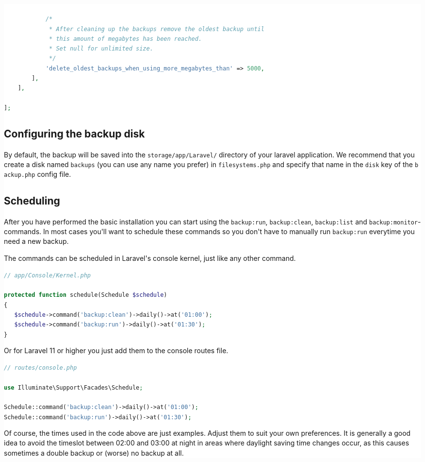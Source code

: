 ```php

            /*
             * After cleaning up the backups remove the oldest backup until
             * this amount of megabytes has been reached.
             * Set null for unlimited size.
             */
            'delete_oldest_backups_when_using_more_megabytes_than' => 5000,
        ],
    ],

];
```

## Configuring the backup disk

By default, the backup will be saved into the `storage/app/Laravel/` directory of your laravel application.
We recommend that you create a disk named `backups` (you can use any name you prefer) in `filesystems.php` and specify that name in the `disk` key of the `backup.php` config file.

## Scheduling

After you have performed the basic installation you can start using the `backup:run`, `backup:clean`, `backup:list` and `backup:monitor`-commands. In most cases you'll want to schedule these commands so you don't have to manually run `backup:run` everytime you need a new backup.

The commands can be scheduled in Laravel's console kernel, just like any other command.

```php
// app/Console/Kernel.php

protected function schedule(Schedule $schedule)
{
   $schedule->command('backup:clean')->daily()->at('01:00');
   $schedule->command('backup:run')->daily()->at('01:30');
}
```

Or for Laravel 11 or higher you just add them to the console routes file.
```php
// routes/console.php

use Illuminate\Support\Facades\Schedule;

Schedule::command('backup:clean')->daily()->at('01:00');
Schedule::command('backup:run')->daily()->at('01:30');
```

Of course, the times used in the code above are just examples. Adjust them to suit your own preferences. It is generally a good idea to avoid the timeslot between 02:00 and 03:00 at night in areas where daylight saving time changes occur, as this causes sometimes a double backup or (worse) no backup at all.
